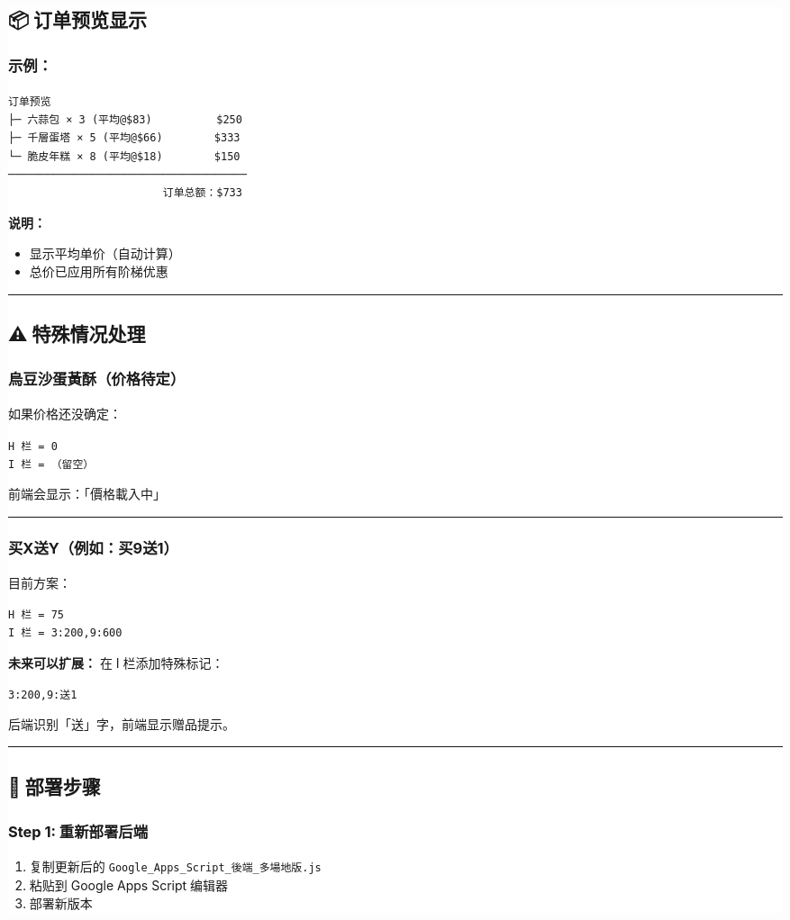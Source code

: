 ## 📦 订单预览显示

### **示例：**
```
订单预览
├─ 六蒜包 × 3 (平均@$83)          $250
├─ 千層蛋塔 × 5 (平均@$66)        $333
└─ 脆皮年糕 × 8 (平均@$18)        $150
─────────────────────────────────────
                        订单总额：$733
```

**说明：**
- 显示平均单价（自动计算）
- 总价已应用所有阶梯优惠

---

## ⚠️ 特殊情况处理

### **烏豆沙蛋黃酥（价格待定）**

如果价格还没确定：
```
H 栏 = 0
I 栏 = （留空）
```

前端会显示：「價格載入中」

---

### **买X送Y（例如：买9送1）**

目前方案：
```
H 栏 = 75
I 栏 = 3:200,9:600
```

**未来可以扩展：**
在 I 栏添加特殊标记：
```
3:200,9:送1
```

后端识别「送」字，前端显示赠品提示。

---

## 🚀 部署步骤

### **Step 1: 重新部署后端**
1. 复制更新后的 `Google_Apps_Script_後端_多場地版.js`
2. 粘贴到 Google Apps Script 编辑器
3. 部署新版本
